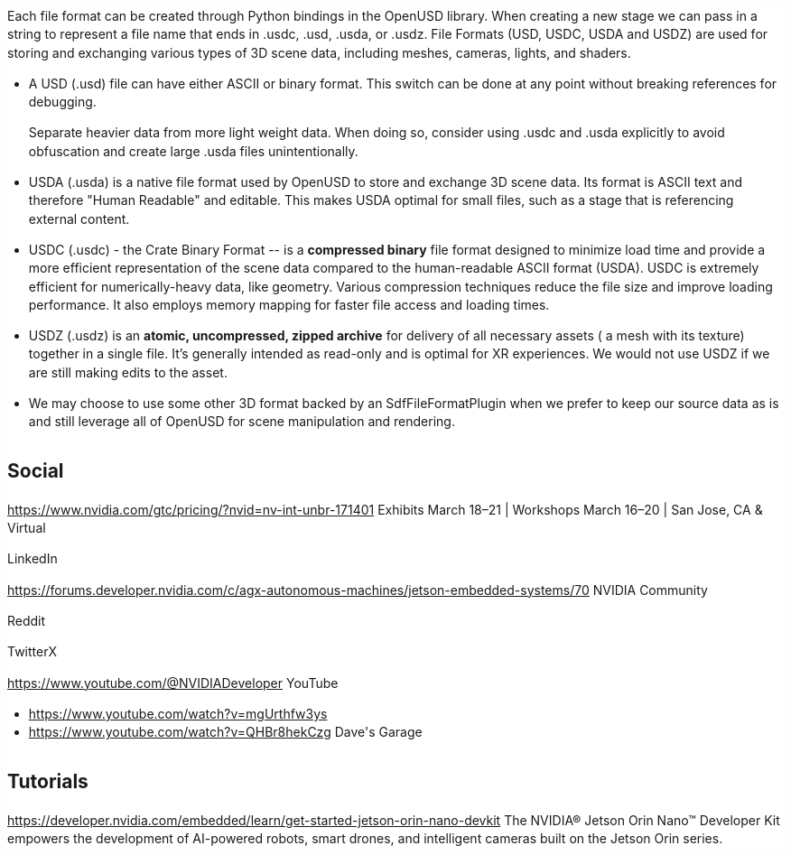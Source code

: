 Each file format can be created through Python bindings in the OpenUSD library. When creating a new stage we can pass in a string to represent a file name that ends in .usdc, .usd, .usda, or .usdz.
File Formats (USD, USDC, USDA and USDZ) are used for storing and exchanging various types of 3D scene data, including meshes, cameras, lights, and shaders.

* A USD (.usd) file can have either ASCII or binary format. This switch can be done at any point without breaking references for debugging.

   Separate heavier data from more light weight data. When doing so, consider using .usdc and .usda explicitly to avoid obfuscation and create large .usda files unintentionally.

* USDA (.usda) is a native file format used by OpenUSD to store and exchange 3D scene data. Its format is ASCII text and therefore "Human Readable" and editable. This makes USDA optimal for small files, such as a stage that is referencing external content.

* USDC (.usdc) - the Crate Binary Format -- is a <strong>compressed binary</strong> file format designed to minimize load time and provide a more efficient representation of the scene data compared to the human-readable ASCII format (USDA). USDC is extremely efficient for numerically-heavy data, like geometry. Various compression techniques  reduce the file size and improve loading performance. It also employs memory mapping for faster file access and loading times.

* USDZ (.usdz) is an <strong>atomic, uncompressed, zipped archive</strong> for delivery of all necessary assets ( a mesh with its texture) together in a single file. It’s generally intended as read-only and is optimal for XR experiences. We would not use USDZ if we are still making edits to the asset.

* We may choose to use some other 3D format backed by an SdfFileFormatPlugin when we prefer to keep our source data as is and still leverage all of OpenUSD for scene manipulation and rendering.


## Social

https://www.nvidia.com/gtc/pricing/?nvid=nv-int-unbr-171401
Exhibits March 18–21 | Workshops March 16–20 | San Jose, CA & Virtual

LinkedIn

https://forums.developer.nvidia.com/c/agx-autonomous-machines/jetson-embedded-systems/70
NVIDIA Community

Reddit

TwitterX

https://www.youtube.com/@NVIDIADeveloper
YouTube
   * https://www.youtube.com/watch?v=mgUrthfw3ys
   * https://www.youtube.com/watch?v=QHBr8hekCzg Dave's Garage

## Tutorials

https://developer.nvidia.com/embedded/learn/get-started-jetson-orin-nano-devkit
The NVIDIA® Jetson Orin Nano™ Developer Kit empowers the development of AI-powered
robots, smart drones, and intelligent cameras built on the Jetson Orin series.


